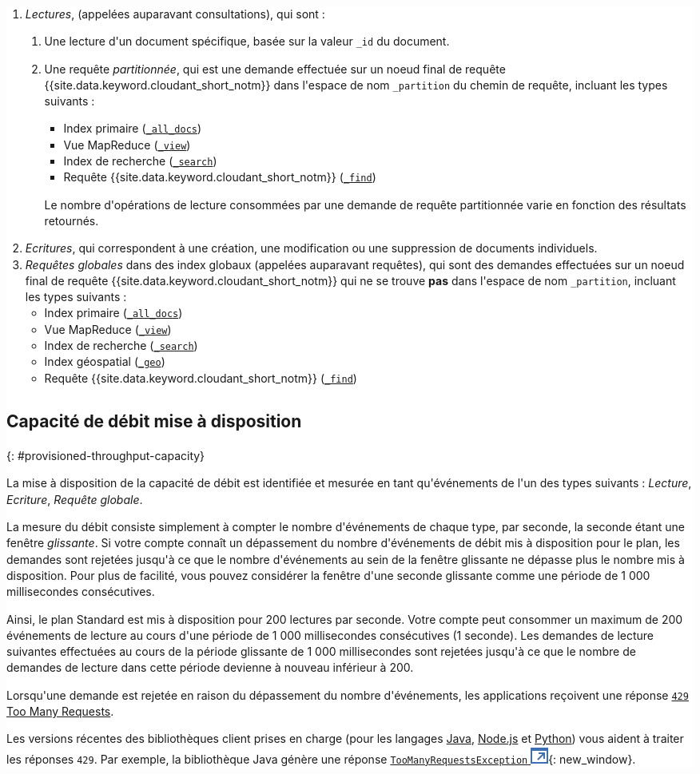 1.	_Lectures_,
    (appelées auparavant consultations), qui sont :
    1. Une lecture d'un document spécifique, basée sur la valeur `_id` du document.
    2. Une requête _partitionnée_, qui est une demande effectuée sur un noeud final de requête {{site.data.keyword.cloudant_short_notm}} dans l'espace de nom `_partition` du chemin de requête, incluant les types suivants :
        -	Index primaire ([`_all_docs`](/docs/services/Cloudant?topic=cloudant-databases#get-documents))
        -	Vue MapReduce ([`_view`](/docs/services/Cloudant?topic=cloudant-using-views#using-views))
        -	Index de recherche ([`_search`](/docs/services/Cloudant?topic=cloudant-search#queries))
        -	Requête {{site.data.keyword.cloudant_short_notm}} ([`_find`](/docs/services/Cloudant?topic=cloudant-query#finding-documents-by-using-an-index))
    
        Le nombre d'opérations de lecture consommées par une demande de requête partitionnée varie en fonction des résultats retournés.
2.	_Ecritures_, qui correspondent à une création, une modification ou une suppression de documents individuels.
3.	_Requêtes globales_ dans des index globaux (appelées auparavant requêtes), qui sont des demandes effectuées  sur un noeud final de requête {{site.data.keyword.cloudant_short_notm}} qui ne se trouve **pas** dans l'espace de nom `_partition`, incluant les types suivants :
	-	Index primaire ([`_all_docs`](/docs/services/Cloudant?topic=cloudant-databases#get-documents))
	-	Vue MapReduce ([`_view`](/docs/services/Cloudant?topic=cloudant-using-views#using-views))
	-	Index de recherche ([`_search`](/docs/services/Cloudant?topic=cloudant-search#queries))
	-	Index géospatial ([`_geo`](/docs/services/Cloudant?topic=cloudant-cloudant-nosql-db-geospatial#querying-a-cloudant-nosql-db-geo-index))
	-	Requête {{site.data.keyword.cloudant_short_notm}} ([`_find`](/docs/services/Cloudant?topic=cloudant-query#finding-documents-by-using-an-index))


## Capacité de débit mise à disposition
{: #provisioned-throughput-capacity}

La mise à disposition de la capacité de débit est identifiée et mesurée en tant qu'événements de l'un des types suivants : _Lecture_, _Ecriture_, _Requête globale_.

La mesure du débit consiste simplement à compter le nombre d'événements de chaque type, par seconde, la seconde étant une fenêtre _glissante_.
Si votre compte connaît un dépassement du nombre d'événements de débit mis à disposition
pour le plan, les demandes sont rejetées jusqu'à ce que le nombre d'événements au sein de
la fenêtre glissante ne dépasse plus le nombre mis à disposition.
Pour plus de facilité, vous pouvez considérer la fenêtre d'une seconde glissante comme une période de 1 000 millisecondes consécutives.

Ainsi, le plan Standard est mis à disposition pour 200 lectures par seconde. Votre compte peut consommer un maximum de 200 événements de lecture au cours d'une période de 1 000 millisecondes consécutives (1 seconde). Les demandes de lecture suivantes effectuées au cours de la période glissante de 1 000 millisecondes sont rejetées jusqu'à ce que le nombre de demandes de lecture dans cette période devienne à nouveau inférieur à 200.

Lorsqu'une demande est rejetée en raison du dépassement du nombre d'événements, les applications reçoivent une réponse [`429` Too Many Requests](/docs/services/Cloudant?topic=cloudant-http#http-status-codes).

Les versions récentes des bibliothèques client prises en charge (pour les langages
[Java](/docs/services/Cloudant?topic=cloudant-supported-client-libraries#java-supported), [Node.js](/docs/services/Cloudant?topic=cloudant-supported-client-libraries#node-js-supported) et
[Python](/docs/services/Cloudant?topic=cloudant-supported-client-libraries#python-supported)) vous aident à traiter les réponses `429`. Par exemple, la bibliothèque Java génère une réponse [`TooManyRequestsException` ![Icône de lien externe](../images/launch-glyph.svg "Icône de lien externe")](http://static.javadoc.io/com.cloudant/cloudant-client/2.5.1/com/cloudant/client/org/lightcouch/TooManyRequestsException.html){: new_window}.
